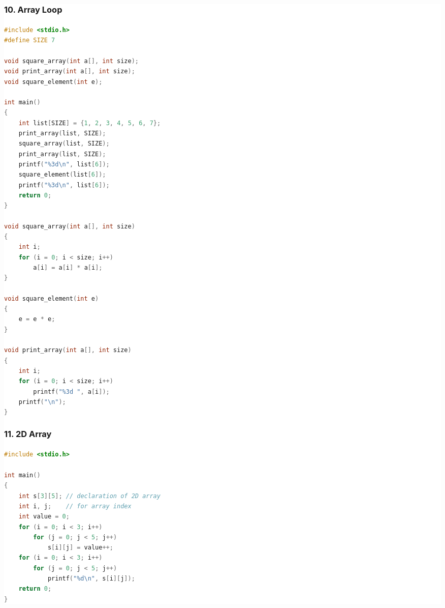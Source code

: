### 10. Array Loop

```c
#include <stdio.h>
#define SIZE 7

void square_array(int a[], int size);
void print_array(int a[], int size);
void square_element(int e);

int main()
{
    int list[SIZE] = {1, 2, 3, 4, 5, 6, 7};
    print_array(list, SIZE);
    square_array(list, SIZE);
    print_array(list, SIZE);
    printf("%3d\n", list[6]);
    square_element(list[6]);
    printf("%3d\n", list[6]);
    return 0;
}

void square_array(int a[], int size)
{
    int i;
    for (i = 0; i < size; i++)
        a[i] = a[i] * a[i];
}

void square_element(int e)
{
    e = e * e;
}

void print_array(int a[], int size)
{
    int i;
    for (i = 0; i < size; i++)
        printf("%3d ", a[i]);
    printf("\n");
}
```

### 11. 2D Array

```c
#include <stdio.h>

int main()
{
    int s[3][5]; // declaration of 2D array
    int i, j;    // for array index
    int value = 0;
    for (i = 0; i < 3; i++)
        for (j = 0; j < 5; j++)
            s[i][j] = value++;
    for (i = 0; i < 3; i++)
        for (j = 0; j < 5; j++)
            printf("%d\n", s[i][j]);
    return 0;
}
```
